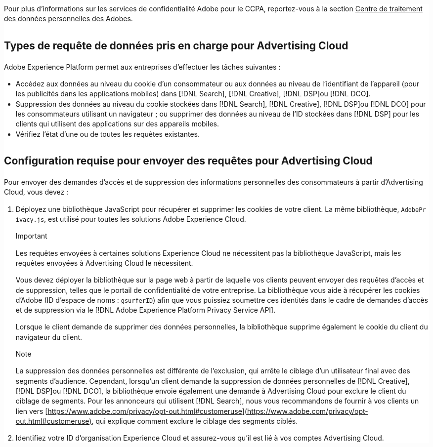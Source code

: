 Pour plus d’informations sur les services de confidentialité Adobe pour le CCPA, reportez-vous à la section [Centre de traitement des données personnelles des Adobes](https://www.adobe.com/privacy/ccpa.html).

## Types de requête de données pris en charge pour Advertising Cloud

Adobe Experience Platform permet aux entreprises d’effectuer les tâches suivantes :

* Accédez aux données au niveau du cookie d’un consommateur ou aux données au niveau de l’identifiant de l’appareil (pour les publicités dans les applications mobiles) dans [!DNL Search], [!DNL Creative], [!DNL DSP]ou [!DNL DCO].
* Suppression des données au niveau du cookie stockées dans [!DNL Search], [!DNL Creative], [!DNL DSP]ou [!DNL DCO] pour les consommateurs utilisant un navigateur ; ou supprimer des données au niveau de l’ID stockées dans [!DNL DSP] pour les clients qui utilisent des applications sur des appareils mobiles.
* Vérifiez l’état d’une ou de toutes les requêtes existantes.

## Configuration requise pour envoyer des requêtes pour Advertising Cloud

Pour envoyer des demandes d’accès et de suppression des informations personnelles des consommateurs à partir d’Advertising Cloud, vous devez :

1. Déployez une bibliothèque JavaScript pour récupérer et supprimer les cookies de votre client. La même bibliothèque, `AdobePrivacy.js`, est utilisé pour toutes les solutions Adobe Experience Cloud.

   >[!IMPORTANT]
   >
   >Les requêtes envoyées à certaines solutions Experience Cloud ne nécessitent pas la bibliothèque JavaScript, mais les requêtes envoyées à Advertising Cloud le nécessitent.

   Vous devez déployer la bibliothèque sur la page web à partir de laquelle vos clients peuvent envoyer des requêtes d’accès et de suppression, telles que le portail de confidentialité de votre entreprise. La bibliothèque vous aide à récupérer les cookies d’Adobe (ID d’espace de noms : `gsurferID`) afin que vous puissiez soumettre ces identités dans le cadre de demandes d’accès et de suppression via le [!DNL  Adobe Experience Platform Privacy Service API].

   Lorsque le client demande de supprimer des données personnelles, la bibliothèque supprime également le cookie du client du navigateur du client.

   >[!NOTE]
   >
   >La suppression des données personnelles est différente de l’exclusion, qui arrête le ciblage d’un utilisateur final avec des segments d’audience. Cependant, lorsqu’un client demande la suppression de données personnelles de [!DNL Creative], [!DNL DSP]ou [!DNL DCO], la bibliothèque envoie également une demande à Advertising Cloud pour exclure le client du ciblage de segments. Pour les annonceurs qui utilisent [!DNL Search], nous vous recommandons de fournir à vos clients un lien vers [https://www.adobe.com/privacy/opt-out.html#customeruse](https://www.adobe.com/privacy/opt-out.html#customeruse), qui explique comment exclure le ciblage des segments ciblés.

1. Identifiez votre ID d’organisation Experience Cloud et assurez-vous qu’il est lié à vos comptes Advertising Cloud.
